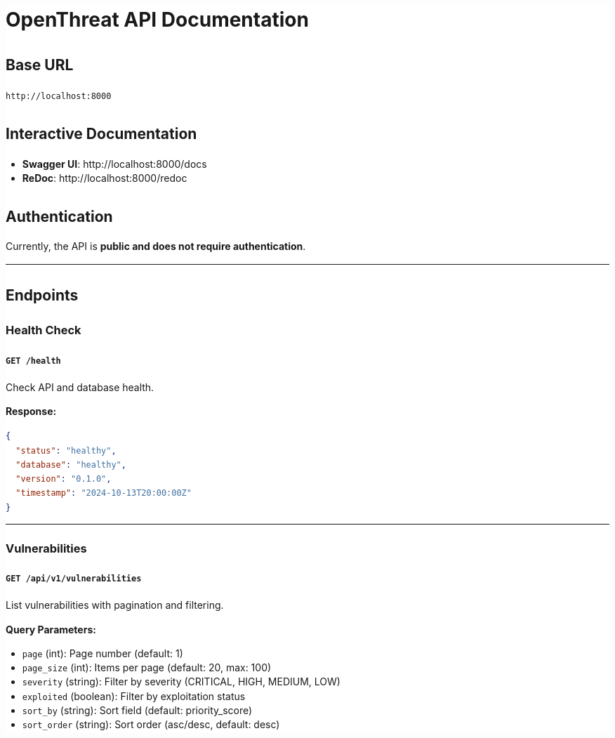 # OpenThreat API Documentation

## Base URL

```
http://localhost:8000
```

## Interactive Documentation

- **Swagger UI**: http://localhost:8000/docs
- **ReDoc**: http://localhost:8000/redoc

## Authentication

Currently, the API is **public and does not require authentication**.

---

## Endpoints

### Health Check

#### `GET /health`

Check API and database health.

**Response:**
```json
{
  "status": "healthy",
  "database": "healthy",
  "version": "0.1.0",
  "timestamp": "2024-10-13T20:00:00Z"
}
```

---

### Vulnerabilities

#### `GET /api/v1/vulnerabilities`

List vulnerabilities with pagination and filtering.

**Query Parameters:**
- `page` (int): Page number (default: 1)
- `page_size` (int): Items per page (default: 20, max: 100)
- `severity` (string): Filter by severity (CRITICAL, HIGH, MEDIUM, LOW)
- `exploited` (boolean): Filter by exploitation status
- `sort_by` (string): Sort field (default: priority_score)
- `sort_order` (string): Sort order (asc/desc, default: desc)
